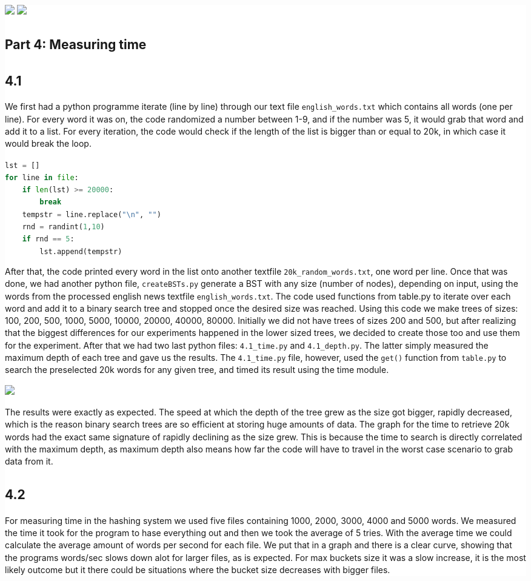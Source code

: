 <img src="https://i.imgur.com/PSUzzm9.png" width="400"/>
<img src="https://i.imgur.com/Pe3AeKY.png" width="400"/>

## Part 4: Measuring time

## 4.1
We first had a python programme iterate (line by line) through our text file `english_words.txt` which contains all words (one per line). For every word it was on, the code randomized a number between 1-9, and if the number was 5, it would grab that word and add it to a list. For every iteration, the code would check if the length of the list is bigger than or equal to 20k, in which case it would break the loop.
```py
lst = []
for line in file:
	if len(lst) >= 20000:
		break
	tempstr = line.replace("\n", "")
	rnd = randint(1,10)
	if rnd == 5:
		lst.append(tempstr)
```
After that, the code printed every word in the list onto another textfile `20k_random_words.txt`, one word per line. Once that was done, we had another python file, `createBSTs.py` generate a BST with any size (number of nodes), depending on input, using the words from the processed english news textfile `english_words.txt`. The code used functions from table.py to iterate over each word and add it to a binary search tree and stopped once the desired size was reached. Using this code we make trees of sizes: 100, 200, 500, 1000, 5000, 10000, 20000, 40000, 80000. Initially we did not have trees of sizes 200 and 500, but after realizing that the biggest differences for our experiments happened in the lower sized trees, we decided to create those too and use them for the experiment. After that we had two last python files: `4.1_time.py` and `4.1_depth.py`. The latter simply measured the maximum depth of each tree and gave us the results. The `4.1_time.py` file, however, used the `get()` function from `table.py` to search the preselected 20k words for any given tree, and timed its result using the time module.

<img src="https://i.imgur.com/Dq5R6ct.png" width="400"/>

The results were exactly as expected. The speed at which the depth of the tree grew as the size got bigger, rapidly decreased, which is the reason binary search trees are so efficient at storing huge amounts of data. The graph for the time to retrieve 20k words had the exact same signature of rapidly declining as the size grew. This is because the time to search is directly correlated with the maximum depth, as maximum depth also means how far the code will have to travel in the worst case scenario to grab data from it.

## 4.2
For measuring time in the hashing system we used five files containing 1000, 2000, 3000, 4000 and 5000 words. We measured the time it took for the program to hase everything out and then we took the average of 5 tries. With the average time we could calculate the average amount of words per second for each file. We put that in a graph and there is a clear curve, showing that the programs words/sec slows down alot for larger files, as is expected. For max buckets size it was a slow increase, it is the most likely outcome but it there could be situations where the bucket size decreases with bigger files.  
